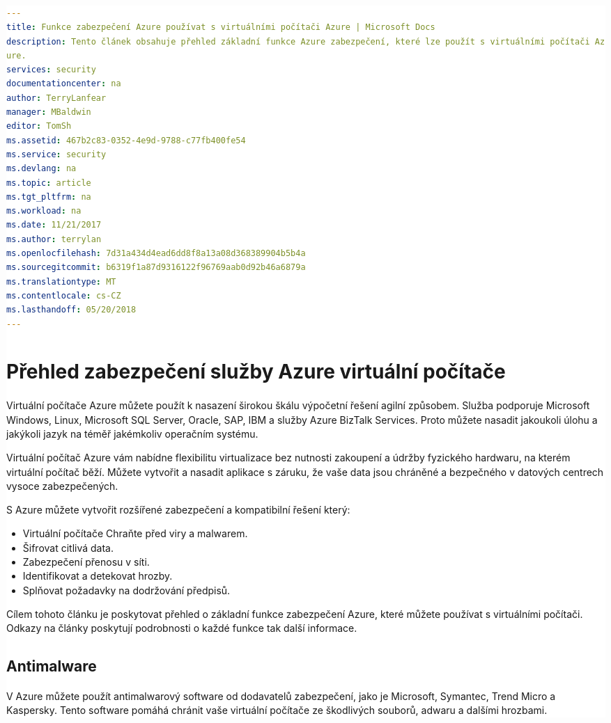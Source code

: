 ```yaml
---
title: Funkce zabezpečení Azure používat s virtuálními počítači Azure | Microsoft Docs
description: Tento článek obsahuje přehled základní funkce Azure zabezpečení, které lze použít s virtuálními počítači Azure.
services: security
documentationcenter: na
author: TerryLanfear
manager: MBaldwin
editor: TomSh
ms.assetid: 467b2c83-0352-4e9d-9788-c77fb400fe54
ms.service: security
ms.devlang: na
ms.topic: article
ms.tgt_pltfrm: na
ms.workload: na
ms.date: 11/21/2017
ms.author: terrylan
ms.openlocfilehash: 7d31a434d4ead6dd8f8a13a08d368389904b5b4a
ms.sourcegitcommit: b6319f1a87d9316122f96769aab0d92b46a6879a
ms.translationtype: MT
ms.contentlocale: cs-CZ
ms.lasthandoff: 05/20/2018
---
```

# <a name="azure-virtual-machines-security-overview"></a>Přehled zabezpečení služby Azure virtuální počítače
Virtuální počítače Azure můžete použít k nasazení širokou škálu výpočetní řešení agilní způsobem. Služba podporuje Microsoft Windows, Linux, Microsoft SQL Server, Oracle, SAP, IBM a služby Azure BizTalk Services. Proto můžete nasadit jakoukoli úlohu a jakýkoli jazyk na téměř jakémkoliv operačním systému.

Virtuální počítač Azure vám nabídne flexibilitu virtualizace bez nutnosti zakoupení a údržby fyzického hardwaru, na kterém virtuální počítač běží. Můžete vytvořit a nasadit aplikace s záruku, že vaše data jsou chráněné a bezpečného v datových centrech vysoce zabezpečených.

S Azure můžete vytvořit rozšířené zabezpečení a kompatibilní řešení který:

* Virtuální počítače Chraňte před viry a malwarem.
* Šifrovat citlivá data.
* Zabezpečení přenosu v síti.
* Identifikovat a detekovat hrozby.
* Splňovat požadavky na dodržování předpisů.

Cílem tohoto článku je poskytovat přehled o základní funkce zabezpečení Azure, které můžete používat s virtuálními počítači. Odkazy na články poskytují podrobnosti o každé funkce tak další informace.  

## <a name="antimalware"></a>Antimalware
V Azure můžete použít antimalwarový software od dodavatelů zabezpečení, jako je Microsoft, Symantec, Trend Micro a Kaspersky. Tento software pomáhá chránit vaše virtuální počítače ze škodlivých souborů, adwaru a dalšími hrozbami.
